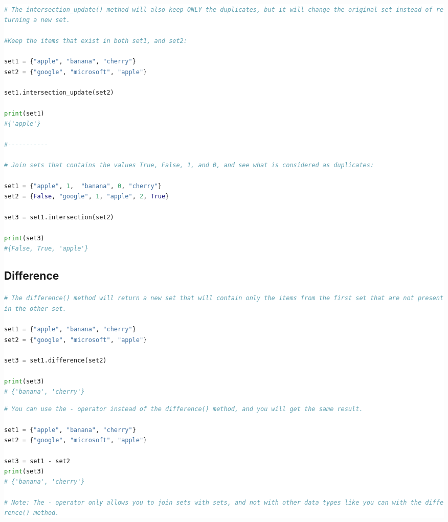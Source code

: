 ```py
# The intersection_update() method will also keep ONLY the duplicates, but it will change the original set instead of returning a new set.

#Keep the items that exist in both set1, and set2:

set1 = {"apple", "banana", "cherry"}
set2 = {"google", "microsoft", "apple"}

set1.intersection_update(set2)

print(set1)
#{'apple'}

#-----------

# Join sets that contains the values True, False, 1, and 0, and see what is considered as duplicates:

set1 = {"apple", 1,  "banana", 0, "cherry"}
set2 = {False, "google", 1, "apple", 2, True}

set3 = set1.intersection(set2)

print(set3)
#{False, True, 'apple'}
```

## Difference

```py
# The difference() method will return a new set that will contain only the items from the first set that are not present in the other set.

set1 = {"apple", "banana", "cherry"}
set2 = {"google", "microsoft", "apple"}

set3 = set1.difference(set2)

print(set3)
# {'banana', 'cherry'}

```

```py
# You can use the - operator instead of the difference() method, and you will get the same result.

set1 = {"apple", "banana", "cherry"}
set2 = {"google", "microsoft", "apple"}

set3 = set1 - set2
print(set3)
# {'banana', 'cherry'}

# Note: The - operator only allows you to join sets with sets, and not with other data types like you can with the difference() method.
```
